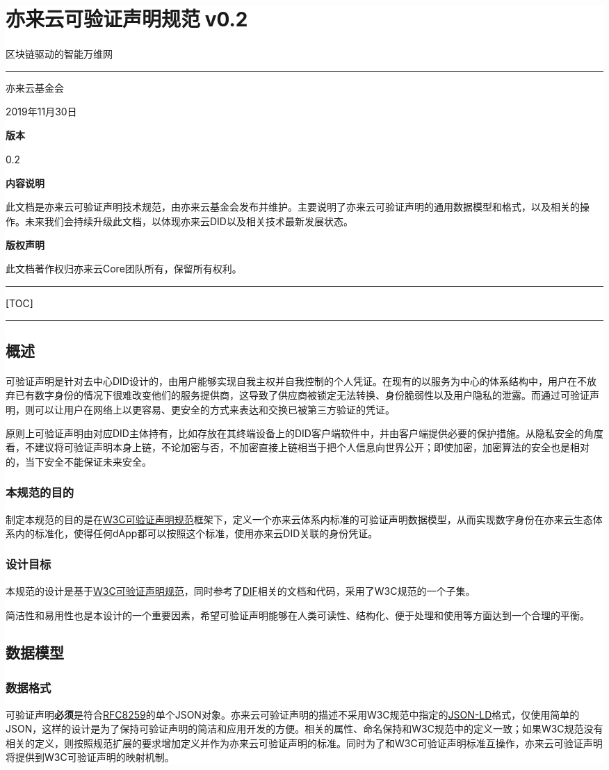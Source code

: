 # 亦来云可验证声明规范 v0.2

区块链驱动的智能万维网

----

亦来云基金会

2019年11月30日

**版本**

0.2

**内容说明**

此文档是亦来云可验证声明技术规范，由亦来云基金会发布并维护。主要说明了亦来云可验证声明的通用数据模型和格式，以及相关的操作。未来我们会持续升级此文档，以体现亦来云DID以及相关技术最新发展状态。

**版权声明**

此文档著作权归亦来云Core团队所有，保留所有权利。

----

[TOC]

----

## 概述

可验证声明是针对去中心DID设计的，由用户能够实现自我主权并自我控制的个人凭证。在现有的以服务为中心的体系结构中，用户在不放弃已有数字身份的情况下很难改变他们的服务提供商，这导致了供应商被锁定无法转换、身份脆弱性以及用户隐私的泄露。而通过可验证声明，则可以让用户在网络上以更容易、更安全的方式来表达和交换已被第三方验证的凭证。

原则上可验证声明由对应DID主体持有，比如存放在其终端设备上的DID客户端软件中，并由客户端提供必要的保护措施。从隐私安全的角度看，不建议将可验证声明本身上链，不论加密与否，不加密直接上链相当于把个人信息向世界公开；即使加密，加密算法的安全也是相对的，当下安全不能保证未来安全。

### 本规范的目的

制定本规范的目的是在[W3C可验证声明规范](https://www.w3.org/TR/verifiable-claims-data-model/)框架下，定义一个亦来云体系内标准的可验证声明数据模型，从而实现数字身份在亦来云生态体系内的标准化，使得任何dApp都可以按照这个标准，使用亦来云DID关联的身份凭证。

### 设计目标

本规范的设计是基于[W3C可验证声明规范](https://www.w3.org/TR/verifiable-claims-data-model/)，同时参考了[DIF](https://identity.foundation/)相关的文档和代码，采用了W3C规范的一个子集。

简洁性和易用性也是本设计的一个重要因素，希望可验证声明能够在人类可读性、结构化、便于处理和使用等方面达到一个合理的平衡。

## 数据模型

### 数据格式

可验证声明**必须**是符合[RFC8259](https://tools.ietf.org/html/rfc8259)的单个JSON对象。亦来云可验证声明的描述不采用W3C规范中指定的[JSON-LD](https://www.w3.org/TR/json-ld/)格式，仅使用简单的JSON，这样的设计是为了保持可验证声明的简洁和应用开发的方便。相关的属性、命名保持和W3C规范中的定义一致；如果W3C规范没有相关的定义，则按照规范扩展的要求增加定义并作为亦来云可验证声明的标准。同时为了和W3C可验证声明标准互操作，亦来云可验证声明将提供到W3C可验证声明的映射机制。
